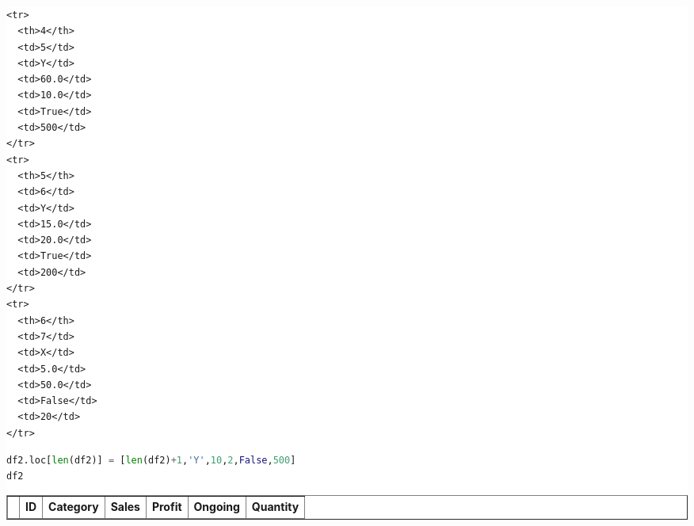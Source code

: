     <tr>
      <th>4</th>
      <td>5</td>
      <td>Y</td>
      <td>60.0</td>
      <td>10.0</td>
      <td>True</td>
      <td>500</td>
    </tr>
    <tr>
      <th>5</th>
      <td>6</td>
      <td>Y</td>
      <td>15.0</td>
      <td>20.0</td>
      <td>True</td>
      <td>200</td>
    </tr>
    <tr>
      <th>6</th>
      <td>7</td>
      <td>X</td>
      <td>5.0</td>
      <td>50.0</td>
      <td>False</td>
      <td>20</td>
    </tr>
  </tbody>
</table>
</div>




```python
df2.loc[len(df2)] = [len(df2)+1,'Y',10,2,False,500]
df2
```




<div>
<style scoped>
    .dataframe tbody tr th:only-of-type {
        vertical-align: middle;
    }

    .dataframe tbody tr th {
        vertical-align: top;
    }

    .dataframe thead th {
        text-align: right;
    }
</style>
<table border="1" class="dataframe">
  <thead>
    <tr style="text-align: right;">
      <th></th>
      <th>ID</th>
      <th>Category</th>
      <th>Sales</th>
      <th>Profit</th>
      <th>Ongoing</th>
      <th>Quantity</th>
    </tr>
  </thead>